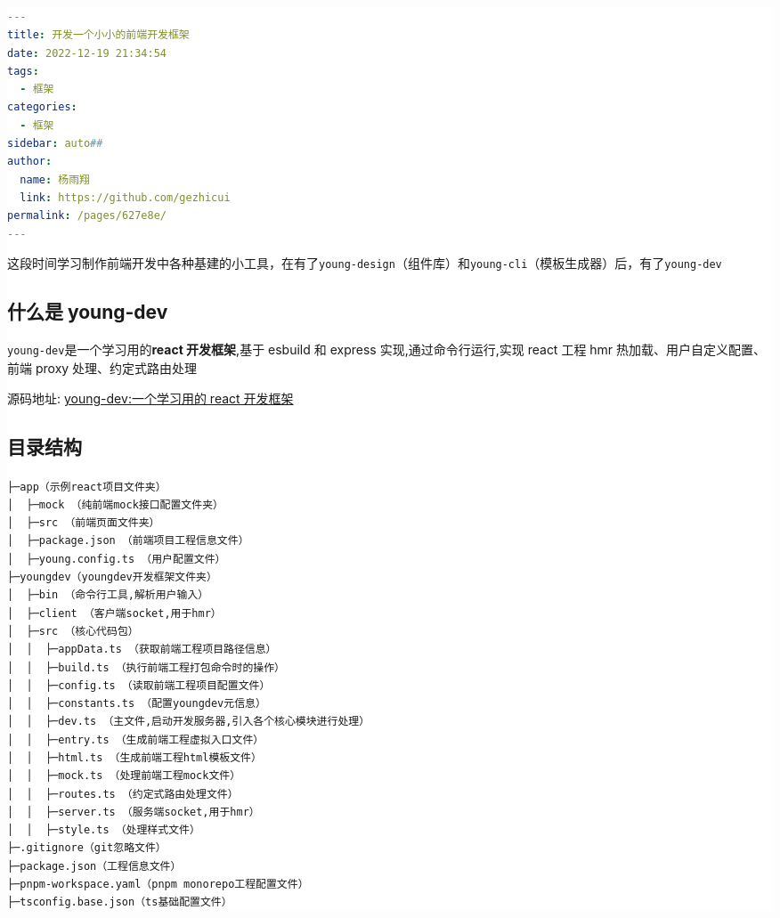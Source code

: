 ```yaml
---
title: 开发一个小小的前端开发框架
date: 2022-12-19 21:34:54
tags: 
  - 框架
categories: 
  - 框架
sidebar: auto## 
author: 
  name: 杨雨翔
  link: https://github.com/gezhicui
permalink: /pages/627e8e/
---
```


这段时间学习制作前端开发中各种基建的小工具，在有了`young-design`（组件库）和`young-cli`（模板生成器）后，有了`young-dev`

## 什么是 young-dev

`young-dev`是一个学习用的**react 开发框架**,基于 esbuild 和 express 实现,通过命令行运行,实现 react 工程 hmr 热加载、用户自定义配置、前端 proxy 处理、约定式路由处理

源码地址: [young-dev:一个学习用的 react 开发框架](https://github.com/gezhicui/young-dev)


## 目录结构

```
├─app（示例react项目文件夹）
│  ├─mock （纯前端mock接口配置文件夹）
│  ├─src （前端页面文件夹）
│  ├─package.json （前端项目工程信息文件）
│  ├─young.config.ts （用户配置文件）
├─youngdev（youngdev开发框架文件夹）
│  ├─bin （命令行工具,解析用户输入）
│  ├─client （客户端socket,用于hmr）
│  ├─src （核心代码包）
│  │  ├─appData.ts （获取前端工程项目路径信息）
│  │  ├─build.ts （执行前端工程打包命令时的操作）
│  │  ├─config.ts （读取前端工程项目配置文件）
│  │  ├─constants.ts （配置youngdev元信息）
│  │  ├─dev.ts （主文件,启动开发服务器,引入各个核心模块进行处理）
│  │  ├─entry.ts （生成前端工程虚拟入口文件）
│  │  ├─html.ts （生成前端工程html模板文件）
│  │  ├─mock.ts （处理前端工程mock文件）
│  │  ├─routes.ts （约定式路由处理文件）
│  │  ├─server.ts （服务端socket,用于hmr）
│  │  ├─style.ts （处理样式文件）
├─.gitignore（git忽略文件）
├─package.json（工程信息文件）
├─pnpm-workspace.yaml（pnpm monorepo工程配置文件）
├─tsconfig.base.json（ts基础配置文件）
```
